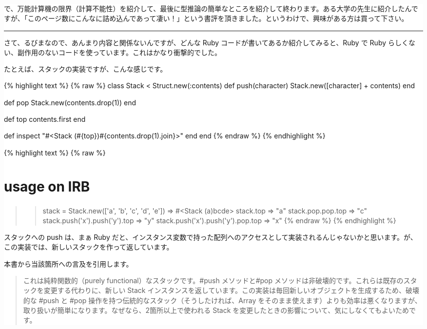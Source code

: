 で、万能計算機の限界（計算不能性）を紹介して、最後に型推論の簡単なところを紹介して終わります。ある大学の先生に紹介したんですが、「このページ数にこんなに詰め込んであって凄い！」という書評を頂きました。というわけで、興味がある方は買って下さい。

----

さて、るびまなので、あんまり内容と関係ないんですが、どんな Ruby コードが書いてあるか紹介してみると、Ruby で Ruby らしくない、副作用のないコードを使っています。これはかなり衝撃的でした。

たとえば、スタックの実装ですが、こんな感じです。

{% highlight text %}
{% raw %}
 class Stack < Struct.new(:contents)
   def push(character)
     Stack.new([character] + contents)
   end

   def pop
     Stack.new(contents.drop(1))
   end

   def top
     contents.first
   end

   def inspect
     "#<Stack (#{top})#{contents.drop(1).join}>"
   end
 end
{% endraw %}
{% endhighlight %}


{% highlight text %}
{% raw %}
 # usage on IRB
 >> stack = Stack.new(['a', 'b', 'c', 'd', 'e'])
 => #<Stack (a)bcde>
 >> stack.top
 => "a"
 >> stack.pop.pop.top
 => "c"
 >> stack.push('x').push('y').top
 => "y"
 >> stack.push('x').push('y').pop.top
 => "x"
{% endraw %}
{% endhighlight %}


スタックへの push は、まぁ Ruby だと、インスタンス変数で持った配列へのアクセスとして実装されるんじゃないかと思います。が、この実装では、新しいスタックを作って返しています。

本書から当該箇所への言及を引用します。

> これは純粋関数的（purely functional）なスタックです。#push メソッドと#pop メソッドは非破壊的です。これらは既存のスタックを変更する代わりに、新しい Stack インスタンスを返しています。この実装は毎回新しいオブジェクトを生成するため、破壊的な #push と #pop 操作を持つ伝統的なスタック（そうしたければ、Array をそのまま使えます）よりも効率は悪くなりますが、取り扱いが簡単になります。なぜなら、2箇所以上で使われる Stack を変更したときの影響について、気にしなくてもよいためです。
